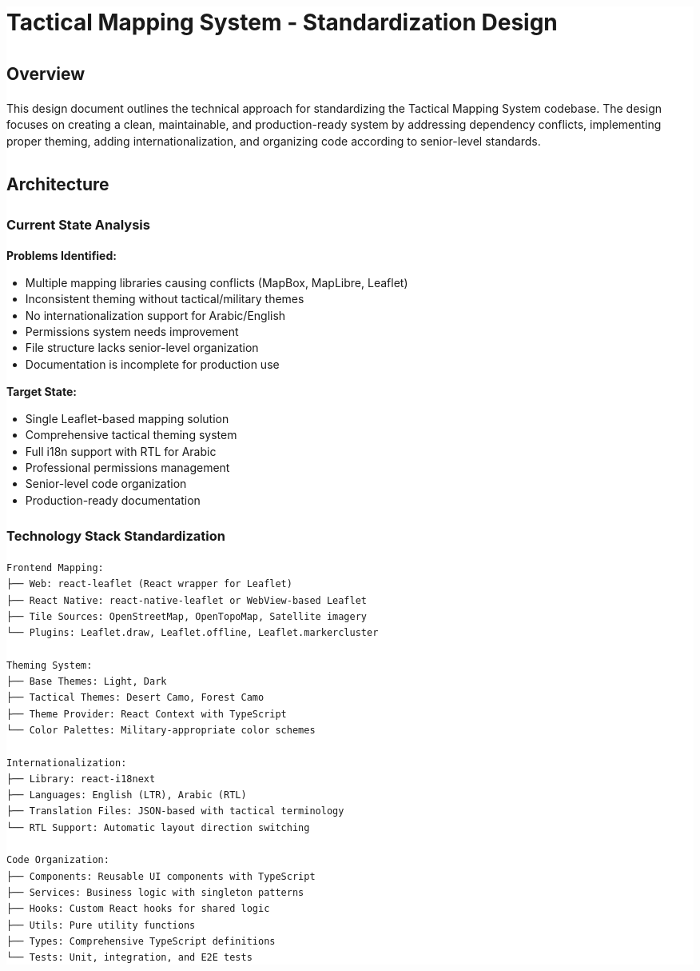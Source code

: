 # Tactical Mapping System - Standardization Design

## Overview

This design document outlines the technical approach for standardizing the Tactical Mapping System codebase. The design focuses on creating a clean, maintainable, and production-ready system by addressing dependency conflicts, implementing proper theming, adding internationalization, and organizing code according to senior-level standards.

## Architecture

### Current State Analysis

**Problems Identified:**
- Multiple mapping libraries causing conflicts (MapBox, MapLibre, Leaflet)
- Inconsistent theming without tactical/military themes
- No internationalization support for Arabic/English
- Permissions system needs improvement
- File structure lacks senior-level organization
- Documentation is incomplete for production use

**Target State:**
- Single Leaflet-based mapping solution
- Comprehensive tactical theming system
- Full i18n support with RTL for Arabic
- Professional permissions management
- Senior-level code organization
- Production-ready documentation

### Technology Stack Standardization

```
Frontend Mapping:
├── Web: react-leaflet (React wrapper for Leaflet)
├── React Native: react-native-leaflet or WebView-based Leaflet
├── Tile Sources: OpenStreetMap, OpenTopoMap, Satellite imagery
└── Plugins: Leaflet.draw, Leaflet.offline, Leaflet.markercluster

Theming System:
├── Base Themes: Light, Dark
├── Tactical Themes: Desert Camo, Forest Camo
├── Theme Provider: React Context with TypeScript
└── Color Palettes: Military-appropriate color schemes

Internationalization:
├── Library: react-i18next
├── Languages: English (LTR), Arabic (RTL)
├── Translation Files: JSON-based with tactical terminology
└── RTL Support: Automatic layout direction switching

Code Organization:
├── Components: Reusable UI components with TypeScript
├── Services: Business logic with singleton patterns
├── Hooks: Custom React hooks for shared logic
├── Utils: Pure utility functions
├── Types: Comprehensive TypeScript definitions
└── Tests: Unit, integration, and E2E tests
```
